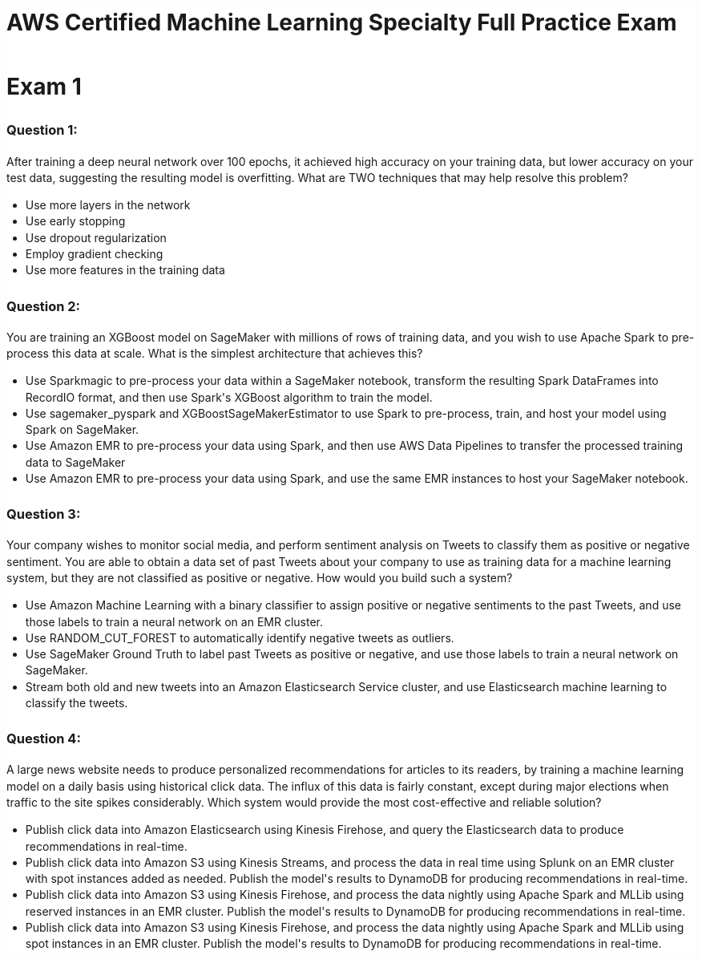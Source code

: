 # AWS Certified Machine Learning Specialty Full Practice Exam

# Exam 1

### Question 1:
After training a deep neural network over 100 epochs, it achieved high accuracy on your training data, but lower accuracy on your test data, suggesting the resulting model is overfitting. What are TWO techniques that may help resolve this problem?
* Use more layers in the network
* Use early stopping
* Use dropout regularization
* Employ gradient checking
* Use more features in the training data

### Question 2:
You are training an XGBoost model on SageMaker with millions of rows of training data, and you wish to use Apache Spark to pre-process this data at scale. What is the simplest architecture that achieves this?
* Use Sparkmagic to pre-process your data within a SageMaker notebook, transform the resulting Spark DataFrames into RecordIO format, and then use Spark's XGBoost algorithm to train the model.
* Use sagemaker_pyspark and XGBoostSageMakerEstimator to use Spark to pre-process, train, and host your model using Spark on SageMaker.
* Use Amazon EMR to pre-process your data using Spark, and then use AWS Data Pipelines to transfer the processed training data to SageMaker
* Use Amazon EMR to pre-process your data using Spark, and use the same EMR instances to host your SageMaker notebook.

### Question 3:
Your company wishes to monitor social media, and perform sentiment analysis on Tweets to classify them as positive or negative sentiment. You are able to obtain a data set of past Tweets about your company to use as training data for a machine learning system, but they are not classified as positive or negative. How would you build such a system?
* Use Amazon Machine Learning with a binary classifier to assign positive or negative sentiments to the past Tweets, and use those labels to train a neural network on an EMR cluster.
* Use RANDOM_CUT_FOREST to automatically identify negative tweets as outliers.
* Use SageMaker Ground Truth to label past Tweets as positive or negative, and use those labels to train a neural network on SageMaker.
* Stream both old and new tweets into an Amazon Elasticsearch Service cluster, and use Elasticsearch machine learning to classify the tweets.

### Question 4:
A large news website needs to produce personalized recommendations for articles to its readers, by training a machine learning model on a daily basis using historical click data. The influx of this data is fairly constant, except during major elections when traffic to the site spikes considerably. Which system would provide the most cost-effective and reliable solution?
* Publish click data into Amazon Elasticsearch using Kinesis Firehose, and query the Elasticsearch data to produce recommendations in real-time.
* Publish click data into Amazon S3 using Kinesis Streams, and process the data in real time using Splunk on an EMR cluster with spot instances added as needed. Publish the model's results to DynamoDB for producing recommendations in real-time.
* Publish click data into Amazon S3 using Kinesis Firehose, and process the data nightly using Apache Spark and MLLib using reserved instances in an EMR cluster. Publish the model's results to DynamoDB for producing recommendations in real-time.
* Publish click data into Amazon S3 using Kinesis Firehose, and process the data nightly using Apache Spark and MLLib using spot instances in an EMR cluster. Publish the model's results to DynamoDB for producing recommendations in real-time.
